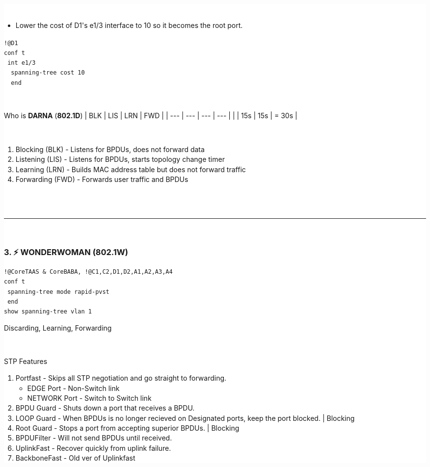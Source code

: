 <br>

- Lower the cost of D1's e1/3 interface to 10 so it becomes the root port.
~~~
!@D1
conf t
 int e1/3
  spanning-tree cost 10
  end
~~~

<br>

Who is __DARNA__ (__802.1D__)
| BLK | LIS | LRN | FWD   |
| --- | --- | --- | ---   |
|     | 15s | 15s | = 30s |

<br>

1. Blocking (BLK) - Listens for BPDUs, does not forward data
2. Listening (LIS) - Listens for BPDUs, starts topology change timer
3. Learning (LRN) - Builds MAC address table but does not forward traffic
4. Forwarding (FWD) - Forwards user traffic and BPDUs

<br>
<br>

---
&nbsp;

### 3. ⚡ WONDERWOMAN (802.1W)
~~~
!@CoreTAAS & CoreBABA, !@C1,C2,D1,D2,A1,A2,A3,A4
conf t
 spanning-tree mode rapid-pvst
 end
show spanning-tree vlan 1
~~~

Discarding, Learning, Forwarding

<br>

STP Features
1. Portfast - Skips all STP negotiation and go straight to forwarding.
   - EDGE Port - Non-Switch link
   - NETWORK Port - Switch to Switch link
2. BPDU Guard - Shuts down a port that receives a BPDU.
3. LOOP Guard - When BPDUs is no longer recieved on Designated ports, keep the port blocked. | Blocking
4. Root Guard - Stops a port from accepting superior BPDUs. | Blocking
5. BPDUFilter - Will not send BPDUs until received.
6. UplinkFast - Recover quickly from uplink failure.
7. BackboneFast - Old ver of Uplinkfast
